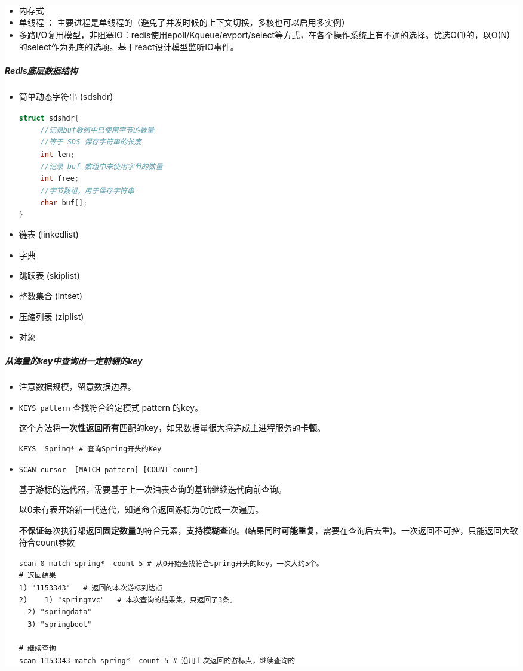* 内存式
* 单线程 ： 主要进程是单线程的（避免了并发时候的上下文切换，多核也可以启用多实例）
* 多路I/O复用模型，非阻塞IO：redis使用epoll/Kqueue/evport/select等方式，在各个操作系统上有不通的选择。优选O(1)的，以O(N)的select作为兜底的选项。基于react设计模型监听IO事件。



##### Redis底层数据结构

* 简单动态字符串 (sdshdr)

  ```c
  struct sdshdr{
       //记录buf数组中已使用字节的数量
       //等于 SDS 保存字符串的长度
       int len;
       //记录 buf 数组中未使用字节的数量
       int free;
       //字节数组，用于保存字符串
       char buf[];
  }
  ```

* 链表 (linkedlist)

* 字典

* 跳跃表 (skiplist)

* 整数集合  (intset)

* 压缩列表  (ziplist)

* 对象



##### 从海量的key中查询出一定前缀的key

* 注意数据规模，留意数据边界。

* `KEYS pattern`  查找符合给定模式 pattern 的key。

  这个方法将**一次性返回所有**匹配的key，如果数据量很大将造成主进程服务的**卡顿**。

  ```shell
  KEYS  Spring* # 查询Spring开头的Key
  ```

* `SCAN cursor  [MATCH pattern] [COUNT count]`

  基于游标的迭代器，需要基于上一次油表查询的基础继续迭代向前查询。

  以0未有表开始新一代迭代，知道命令返回游标为0完成一次遍历。

  **不保证**每次执行都返回**固定数量**的符合元素，**支持模糊查**询。(结果同时**可能重复**，需要在查询后去重)。一次返回不可控，只能返回大致符合count参数

  ```shell
  scan 0 match spring*  count 5 # 从0开始查找符合spring开头的key，一次大约5个。
  # 返回结果
  1) "1153343"   # 返回的本次游标到达点
  2) 	1) "springmvc"   # 本次查询的结果集，只返回了3条。
  	2) "springdata"
  	3) "springboot"
  
  # 继续查询
  scan 1153343 match spring*  count 5 # 沿用上次返回的游标点，继续查询的
  ```
